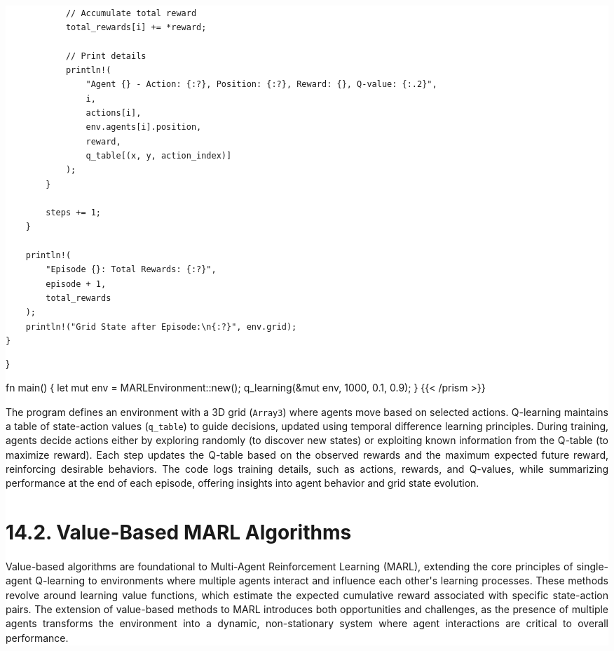                 // Accumulate total reward
                total_rewards[i] += *reward;

                // Print details
                println!(
                    "Agent {} - Action: {:?}, Position: {:?}, Reward: {}, Q-value: {:.2}",
                    i,
                    actions[i],
                    env.agents[i].position,
                    reward,
                    q_table[(x, y, action_index)]
                );
            }

            steps += 1;
        }

        println!(
            "Episode {}: Total Rewards: {:?}",
            episode + 1,
            total_rewards
        );
        println!("Grid State after Episode:\n{:?}", env.grid);
    }
}


fn main() {
    let mut env = MARLEnvironment::new();
    q_learning(&mut env, 1000, 0.1, 0.9);
}
{{< /prism >}}
<p style="text-align: justify;">
The program defines an environment with a 3D grid (<code>Array3<i32></code>) where agents move based on selected actions. Q-learning maintains a table of state-action values (<code>q_table</code>) to guide decisions, updated using temporal difference learning principles. During training, agents decide actions either by exploring randomly (to discover new states) or exploiting known information from the Q-table (to maximize reward). Each step updates the Q-table based on the observed rewards and the maximum expected future reward, reinforcing desirable behaviors. The code logs training details, such as actions, rewards, and Q-values, while summarizing performance at the end of each episode, offering insights into agent behavior and grid state evolution.
</p>

# 14.2. Value-Based MARL Algorithms
<p style="text-align: justify;">
Value-based algorithms are foundational to Multi-Agent Reinforcement Learning (MARL), extending the core principles of single-agent Q-learning to environments where multiple agents interact and influence each other's learning processes. These methods revolve around learning value functions, which estimate the expected cumulative reward associated with specific state-action pairs. The extension of value-based methods to MARL introduces both opportunities and challenges, as the presence of multiple agents transforms the environment into a dynamic, non-stationary system where agent interactions are critical to overall performance.
</p>
